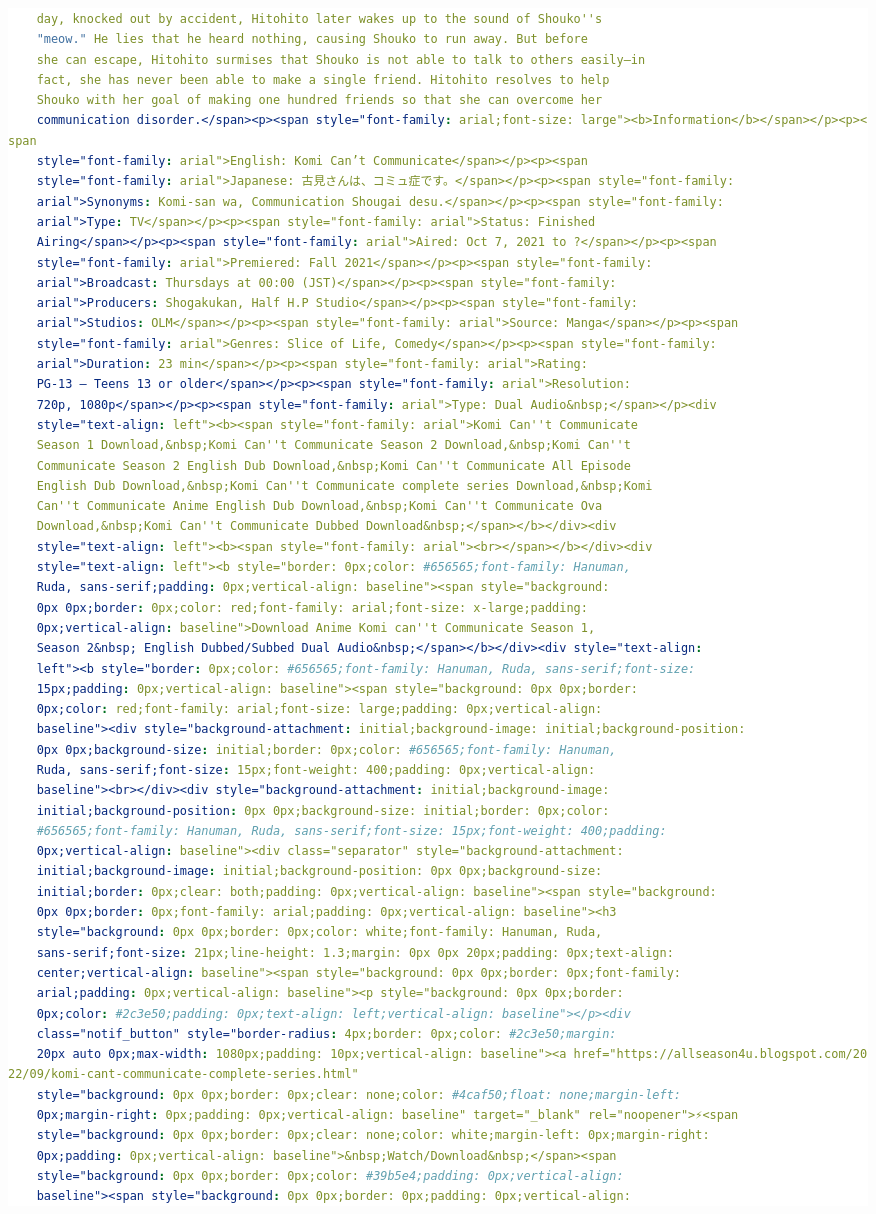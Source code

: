 ```yaml
    day, knocked out by accident, Hitohito later wakes up to the sound of Shouko''s
    "meow." He lies that he heard nothing, causing Shouko to run away. But before
    she can escape, Hitohito surmises that Shouko is not able to talk to others easily—in
    fact, she has never been able to make a single friend. Hitohito resolves to help
    Shouko with her goal of making one hundred friends so that she can overcome her
    communication disorder.</span><p><span style="font-family: arial;font-size: large"><b>Information</b></span></p><p><span
    style="font-family: arial">English: Komi Can’t Communicate</span></p><p><span
    style="font-family: arial">Japanese: 古見さんは、コミュ症です。</span></p><p><span style="font-family:
    arial">Synonyms: Komi-san wa, Communication Shougai desu.</span></p><p><span style="font-family:
    arial">Type: TV</span></p><p><span style="font-family: arial">Status: Finished
    Airing</span></p><p><span style="font-family: arial">Aired: Oct 7, 2021 to ?</span></p><p><span
    style="font-family: arial">Premiered: Fall 2021</span></p><p><span style="font-family:
    arial">Broadcast: Thursdays at 00:00 (JST)</span></p><p><span style="font-family:
    arial">Producers: Shogakukan, Half H.P Studio</span></p><p><span style="font-family:
    arial">Studios: OLM</span></p><p><span style="font-family: arial">Source: Manga</span></p><p><span
    style="font-family: arial">Genres: Slice of Life, Comedy</span></p><p><span style="font-family:
    arial">Duration: 23 min</span></p><p><span style="font-family: arial">Rating:
    PG-13 – Teens 13 or older</span></p><p><span style="font-family: arial">Resolution:
    720p, 1080p</span></p><p><span style="font-family: arial">Type: Dual Audio&nbsp;</span></p><div
    style="text-align: left"><b><span style="font-family: arial">Komi Can''t Communicate
    Season 1 Download,&nbsp;Komi Can''t Communicate Season 2 Download,&nbsp;Komi Can''t
    Communicate Season 2 English Dub Download,&nbsp;Komi Can''t Communicate All Episode
    English Dub Download,&nbsp;Komi Can''t Communicate complete series Download,&nbsp;Komi
    Can''t Communicate Anime English Dub Download,&nbsp;Komi Can''t Communicate Ova
    Download,&nbsp;Komi Can''t Communicate Dubbed Download&nbsp;</span></b></div><div
    style="text-align: left"><b><span style="font-family: arial"><br></span></b></div><div
    style="text-align: left"><b style="border: 0px;color: #656565;font-family: Hanuman,
    Ruda, sans-serif;padding: 0px;vertical-align: baseline"><span style="background:
    0px 0px;border: 0px;color: red;font-family: arial;font-size: x-large;padding:
    0px;vertical-align: baseline">Download Anime Komi can''t Communicate Season 1,
    Season 2&nbsp; English Dubbed/Subbed Dual Audio&nbsp;</span></b></div><div style="text-align:
    left"><b style="border: 0px;color: #656565;font-family: Hanuman, Ruda, sans-serif;font-size:
    15px;padding: 0px;vertical-align: baseline"><span style="background: 0px 0px;border:
    0px;color: red;font-family: arial;font-size: large;padding: 0px;vertical-align:
    baseline"><div style="background-attachment: initial;background-image: initial;background-position:
    0px 0px;background-size: initial;border: 0px;color: #656565;font-family: Hanuman,
    Ruda, sans-serif;font-size: 15px;font-weight: 400;padding: 0px;vertical-align:
    baseline"><br></div><div style="background-attachment: initial;background-image:
    initial;background-position: 0px 0px;background-size: initial;border: 0px;color:
    #656565;font-family: Hanuman, Ruda, sans-serif;font-size: 15px;font-weight: 400;padding:
    0px;vertical-align: baseline"><div class="separator" style="background-attachment:
    initial;background-image: initial;background-position: 0px 0px;background-size:
    initial;border: 0px;clear: both;padding: 0px;vertical-align: baseline"><span style="background:
    0px 0px;border: 0px;font-family: arial;padding: 0px;vertical-align: baseline"><h3
    style="background: 0px 0px;border: 0px;color: white;font-family: Hanuman, Ruda,
    sans-serif;font-size: 21px;line-height: 1.3;margin: 0px 0px 20px;padding: 0px;text-align:
    center;vertical-align: baseline"><span style="background: 0px 0px;border: 0px;font-family:
    arial;padding: 0px;vertical-align: baseline"><p style="background: 0px 0px;border:
    0px;color: #2c3e50;padding: 0px;text-align: left;vertical-align: baseline"></p><div
    class="notif_button" style="border-radius: 4px;border: 0px;color: #2c3e50;margin:
    20px auto 0px;max-width: 1080px;padding: 10px;vertical-align: baseline"><a href="https://allseason4u.blogspot.com/2022/09/komi-cant-communicate-complete-series.html"
    style="background: 0px 0px;border: 0px;clear: none;color: #4caf50;float: none;margin-left:
    0px;margin-right: 0px;padding: 0px;vertical-align: baseline" target="_blank" rel="noopener">⚡<span
    style="background: 0px 0px;border: 0px;clear: none;color: white;margin-left: 0px;margin-right:
    0px;padding: 0px;vertical-align: baseline">&nbsp;Watch/Download&nbsp;</span><span
    style="background: 0px 0px;border: 0px;color: #39b5e4;padding: 0px;vertical-align:
    baseline"><span style="background: 0px 0px;border: 0px;padding: 0px;vertical-align:
```